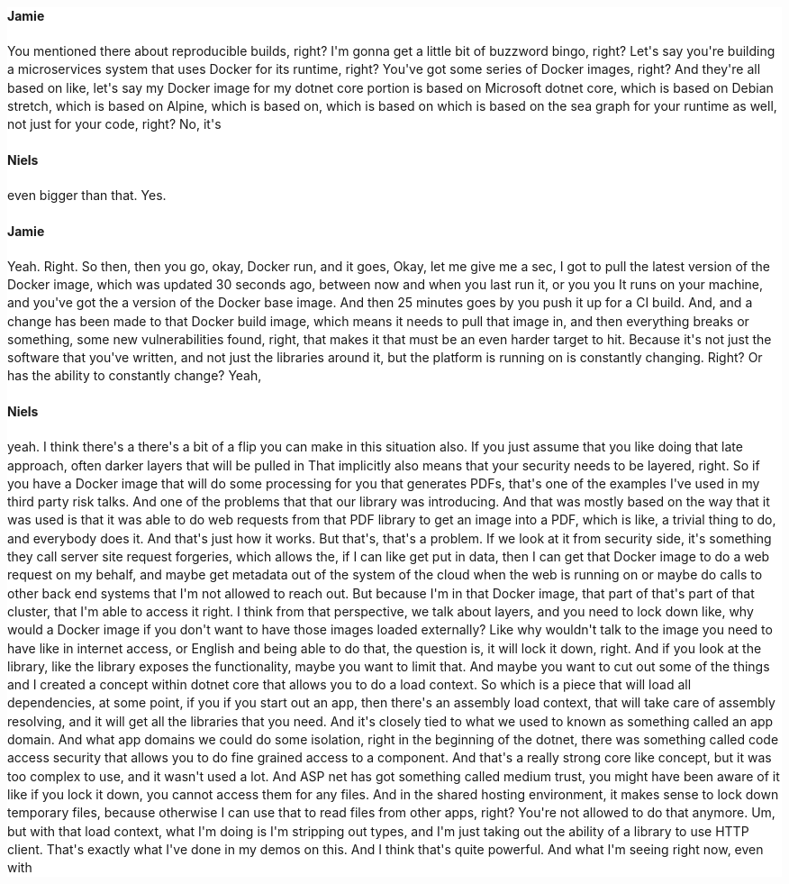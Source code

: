 #### Jamie

You mentioned there about reproducible builds, right? I'm gonna get a little bit of buzzword bingo, right? Let's say you're building a microservices system that uses Docker for its runtime, right? You've got some series of Docker images, right? And they're all based on like, let's say my Docker image for my dotnet core portion is based on Microsoft dotnet core, which is based on Debian stretch, which is based on Alpine, which is based on, which is based on which is based on the sea graph for your runtime as well, not just for your code, right? No, it's

#### Niels

even bigger than that. Yes.

#### Jamie

Yeah. Right. So then, then you go, okay, Docker run, and it goes, Okay, let me give me a sec, I got to pull the latest version of the Docker image, which was updated 30 seconds ago, between now and when you last run it, or you you It runs on your machine, and you've got the a version of the Docker base image. And then 25 minutes goes by you push it up for a CI build. And, and a change has been made to that Docker build image, which means it needs to pull that image in, and then everything breaks or something, some new vulnerabilities found, right, that makes it that must be an even harder target to hit. Because it's not just the software that you've written, and not just the libraries around it, but the platform is running on is constantly changing. Right? Or has the ability to constantly change? Yeah,

#### Niels

yeah. I think there's a there's a bit of a flip you can make in this situation also. If you just assume that you like doing that late approach, often darker layers that will be pulled in That implicitly also means that your security needs to be layered, right. So if you have a Docker image that will do some processing for you that generates PDFs, that's one of the examples I've used in my third party risk talks. And one of the problems that that our library was introducing. And that was mostly based on the way that it was used is that it was able to do web requests from that PDF library to get an image into a PDF, which is like, a trivial thing to do, and everybody does it. And that's just how it works. But that's, that's a problem. If we look at it from security side, it's something they call server site request forgeries, which allows the, if I can like get put in data, then I can get that Docker image to do a web request on my behalf, and maybe get metadata out of the system of the cloud when the web is running on or maybe do calls to other back end systems that I'm not allowed to reach out. But because I'm in that Docker image, that part of that's part of that cluster, that I'm able to access it right. I think from that perspective, we talk about layers, and you need to lock down like, why would a Docker image if you don't want to have those images loaded externally? Like why wouldn't talk to the image you need to have like in internet access, or English and being able to do that, the question is, it will lock it down, right. And if you look at the library, like the library exposes the functionality, maybe you want to limit that. And maybe you want to cut out some of the things and I created a concept within dotnet core that allows you to do a load context. So which is a piece that will load all dependencies, at some point, if you if you start out an app, then there's an assembly load context, that will take care of assembly resolving, and it will get all the libraries that you need. And it's closely tied to what we used to known as something called an app domain. And what app domains we could do some isolation, right in the beginning of the dotnet, there was something called code access security that allows you to do fine grained access to a component. And that's a really strong core like concept, but it was too complex to use, and it wasn't used a lot. And ASP net has got something called medium trust, you might have been aware of it like if you lock it down, you cannot access them for any files. And in the shared hosting environment, it makes sense to lock down temporary files, because otherwise I can use that to read files from other apps, right? You're not allowed to do that anymore. Um, but with that load context, what I'm doing is I'm stripping out types, and I'm just taking out the ability of a library to use HTTP client. That's exactly what I've done in my demos on this. And I think that's quite powerful. And what I'm seeing right now, even with
